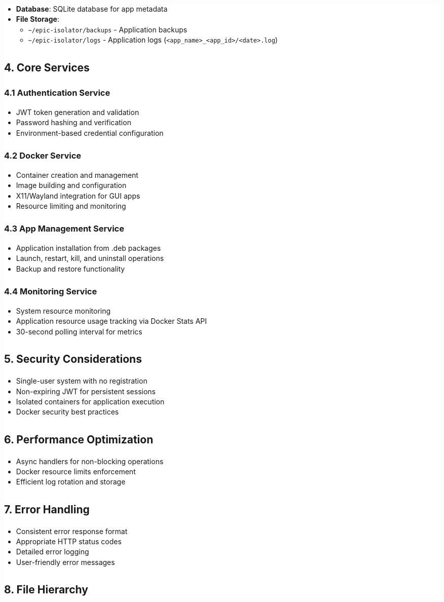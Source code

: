 * **Database**: SQLite database for app metadata
* **File Storage**:
  * `~/epic-isolator/backups` - Application backups
  * `~/epic-isolator/logs` - Application logs (`<app_name>_<app_id>/<date>.log`)

## 4. Core Services

### 4.1 Authentication Service
* JWT token generation and validation
* Password hashing and verification
* Environment-based credential configuration

### 4.2 Docker Service
* Container creation and management
* Image building and configuration
* X11/Wayland integration for GUI apps
* Resource limiting and monitoring

### 4.3 App Management Service
* Application installation from .deb packages
* Launch, restart, kill, and uninstall operations
* Backup and restore functionality

### 4.4 Monitoring Service
* System resource monitoring
* Application resource usage tracking via Docker Stats API
* 30-second polling interval for metrics

## 5. Security Considerations

* Single-user system with no registration
* Non-expiring JWT for persistent sessions
* Isolated containers for application execution
* Docker security best practices

## 6. Performance Optimization

* Async handlers for non-blocking operations
* Docker resource limits enforcement
* Efficient log rotation and storage

## 7. Error Handling

* Consistent error response format
* Appropriate HTTP status codes
* Detailed error logging
* User-friendly error messages

## 8. File Hierarchy

